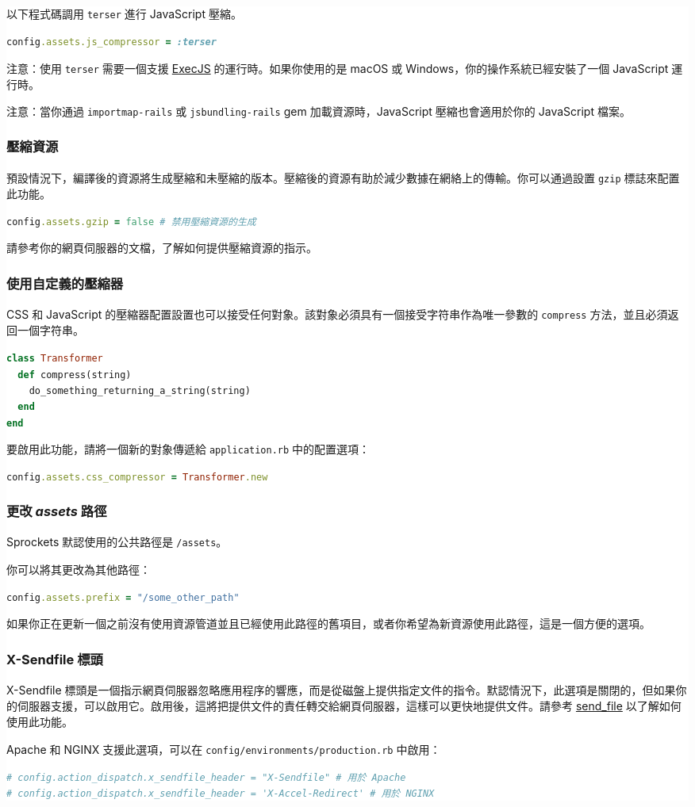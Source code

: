 以下程式碼調用 `terser` 進行 JavaScript 壓縮。

```ruby
config.assets.js_compressor = :terser
```

注意：使用 `terser` 需要一個支援 [ExecJS](https://github.com/rails/execjs#readme) 的運行時。如果你使用的是 macOS 或
Windows，你的操作系統已經安裝了一個 JavaScript 運行時。

注意：當你通過 `importmap-rails` 或 `jsbundling-rails` gem 加載資源時，JavaScript 壓縮也會適用於你的 JavaScript 檔案。

### 壓縮資源

預設情況下，編譯後的資源將生成壓縮和未壓縮的版本。壓縮後的資源有助於減少數據在網絡上的傳輸。你可以通過設置 `gzip` 標誌來配置此功能。

```ruby
config.assets.gzip = false # 禁用壓縮資源的生成
```

請參考你的網頁伺服器的文檔，了解如何提供壓縮資源的指示。

### 使用自定義的壓縮器

CSS 和 JavaScript 的壓縮器配置設置也可以接受任何對象。該對象必須具有一個接受字符串作為唯一參數的 `compress` 方法，並且必須返回一個字符串。

```ruby
class Transformer
  def compress(string)
    do_something_returning_a_string(string)
  end
end
```

要啟用此功能，請將一個新的對象傳遞給 `application.rb` 中的配置選項：

```ruby
config.assets.css_compressor = Transformer.new
```

### 更改 _assets_ 路徑

Sprockets 默認使用的公共路徑是 `/assets`。

你可以將其更改為其他路徑：

```ruby
config.assets.prefix = "/some_other_path"
```

如果你正在更新一個之前沒有使用資源管道並且已經使用此路徑的舊項目，或者你希望為新資源使用此路徑，這是一個方便的選項。

### X-Sendfile 標頭

X-Sendfile 標頭是一個指示網頁伺服器忽略應用程序的響應，而是從磁盤上提供指定文件的指令。默認情況下，此選項是關閉的，但如果你的伺服器支援，可以啟用它。啟用後，這將把提供文件的責任轉交給網頁伺服器，這樣可以更快地提供文件。請參考 [send_file](https://api.rubyonrails.org/classes/ActionController/DataStreaming.html#method-i-send_file) 以了解如何使用此功能。

Apache 和 NGINX 支援此選項，可以在 `config/environments/production.rb` 中啟用：

```ruby
# config.action_dispatch.x_sendfile_header = "X-Sendfile" # 用於 Apache
# config.action_dispatch.x_sendfile_header = 'X-Accel-Redirect' # 用於 NGINX
```
